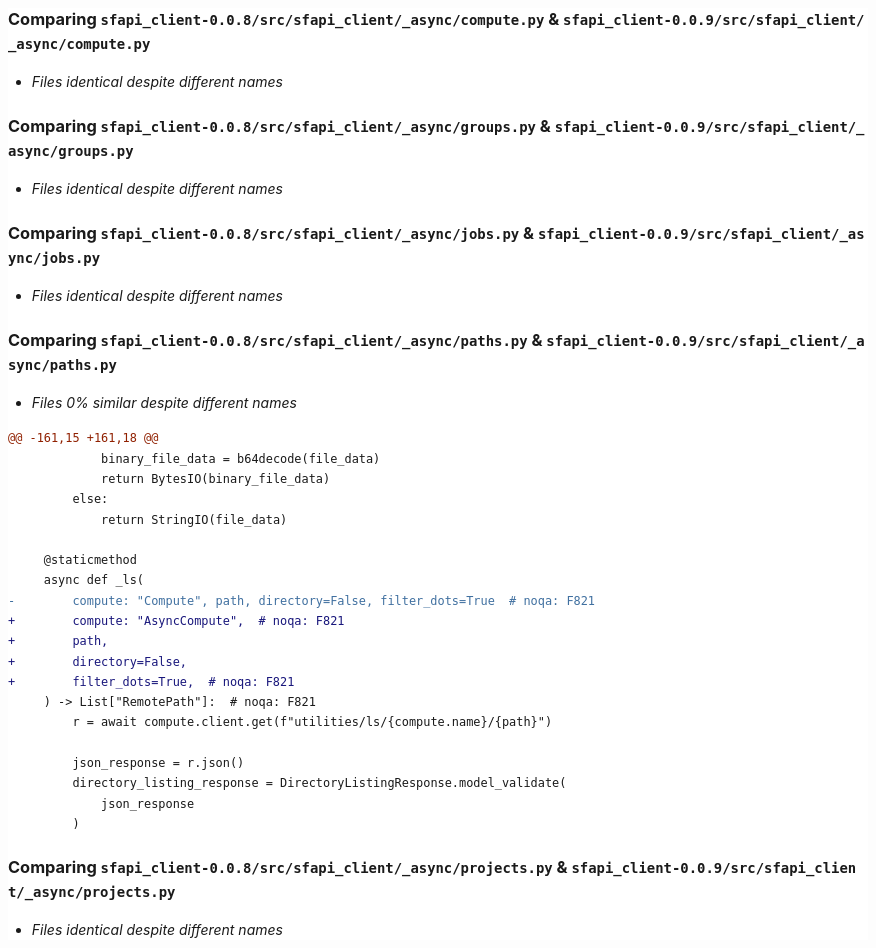 ### Comparing `sfapi_client-0.0.8/src/sfapi_client/_async/compute.py` & `sfapi_client-0.0.9/src/sfapi_client/_async/compute.py`

 * *Files identical despite different names*

### Comparing `sfapi_client-0.0.8/src/sfapi_client/_async/groups.py` & `sfapi_client-0.0.9/src/sfapi_client/_async/groups.py`

 * *Files identical despite different names*

### Comparing `sfapi_client-0.0.8/src/sfapi_client/_async/jobs.py` & `sfapi_client-0.0.9/src/sfapi_client/_async/jobs.py`

 * *Files identical despite different names*

### Comparing `sfapi_client-0.0.8/src/sfapi_client/_async/paths.py` & `sfapi_client-0.0.9/src/sfapi_client/_async/paths.py`

 * *Files 0% similar despite different names*

```diff
@@ -161,15 +161,18 @@
             binary_file_data = b64decode(file_data)
             return BytesIO(binary_file_data)
         else:
             return StringIO(file_data)
 
     @staticmethod
     async def _ls(
-        compute: "Compute", path, directory=False, filter_dots=True  # noqa: F821
+        compute: "AsyncCompute",  # noqa: F821
+        path,
+        directory=False,
+        filter_dots=True,  # noqa: F821
     ) -> List["RemotePath"]:  # noqa: F821
         r = await compute.client.get(f"utilities/ls/{compute.name}/{path}")
 
         json_response = r.json()
         directory_listing_response = DirectoryListingResponse.model_validate(
             json_response
         )
```

### Comparing `sfapi_client-0.0.8/src/sfapi_client/_async/projects.py` & `sfapi_client-0.0.9/src/sfapi_client/_async/projects.py`

 * *Files identical despite different names*
